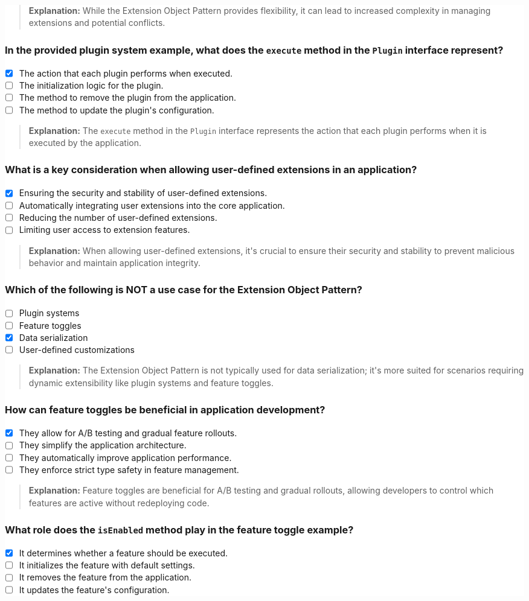 > **Explanation:** While the Extension Object Pattern provides flexibility, it can lead to increased complexity in managing extensions and potential conflicts.

### In the provided plugin system example, what does the `execute` method in the `Plugin` interface represent?

- [x] The action that each plugin performs when executed.
- [ ] The initialization logic for the plugin.
- [ ] The method to remove the plugin from the application.
- [ ] The method to update the plugin's configuration.

> **Explanation:** The `execute` method in the `Plugin` interface represents the action that each plugin performs when it is executed by the application.

### What is a key consideration when allowing user-defined extensions in an application?

- [x] Ensuring the security and stability of user-defined extensions.
- [ ] Automatically integrating user extensions into the core application.
- [ ] Reducing the number of user-defined extensions.
- [ ] Limiting user access to extension features.

> **Explanation:** When allowing user-defined extensions, it's crucial to ensure their security and stability to prevent malicious behavior and maintain application integrity.

### Which of the following is NOT a use case for the Extension Object Pattern?

- [ ] Plugin systems
- [ ] Feature toggles
- [x] Data serialization
- [ ] User-defined customizations

> **Explanation:** The Extension Object Pattern is not typically used for data serialization; it's more suited for scenarios requiring dynamic extensibility like plugin systems and feature toggles.

### How can feature toggles be beneficial in application development?

- [x] They allow for A/B testing and gradual feature rollouts.
- [ ] They simplify the application architecture.
- [ ] They automatically improve application performance.
- [ ] They enforce strict type safety in feature management.

> **Explanation:** Feature toggles are beneficial for A/B testing and gradual rollouts, allowing developers to control which features are active without redeploying code.

### What role does the `isEnabled` method play in the feature toggle example?

- [x] It determines whether a feature should be executed.
- [ ] It initializes the feature with default settings.
- [ ] It removes the feature from the application.
- [ ] It updates the feature's configuration.
